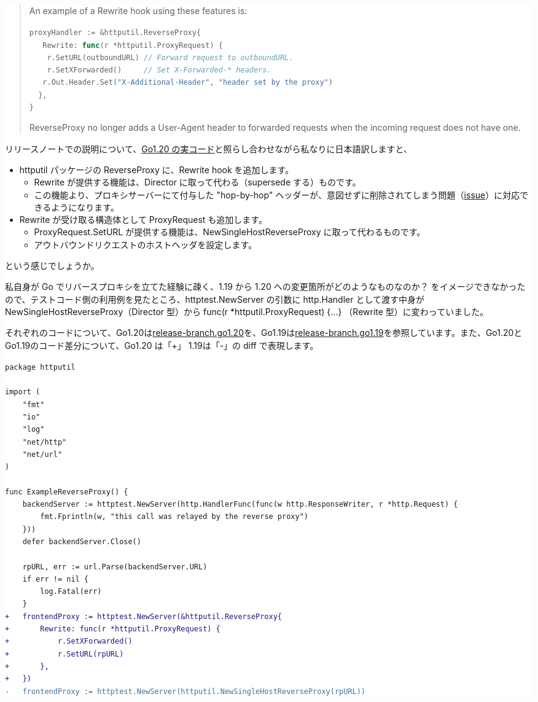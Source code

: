 > An example of a Rewrite hook using these features is:
>
> ```go
> proxyHandler := &httputil.ReverseProxy{
>    Rewrite: func(r *httputil.ProxyRequest) {
>     r.SetURL(outboundURL) // Forward request to outboundURL.
>     r.SetXForwarded()     // Set X-Forwarded-* headers.
>    r.Out.Header.Set("X-Additional-Header", "header set by the proxy")
>   },
> }
> ```
>
> ReverseProxy no longer adds a User-Agent header to forwarded requests when the incoming request does not have one.

リリースノートでの説明について、[Go1.20 の実コード](https://github.com/golang/go/blob/release-branch.go1.20/src/net/http/httputil/reverseproxy.go)と照らし合わせながら私なりに日本語訳しますと、

- httputil パッケージの ReverseProxy に、Rewrite hook を追加します。
  - Rewrite が提供する機能は、Director に取って代わる（supersede する）ものです。
  - この機能より、プロキシサーバーにて付与した "hop-by-hop" ヘッダーが、意図せずに削除されてしまう問題（[issue](https://github.com/golang/go/issues/50580)）に対応できるようになります。
- Rewrite が受け取る構造体として ProxyRequest も追加します。
  - ProxyRequest.SetURL が提供する機能は、NewSingleHostReverseProxy に取って代わるものです。
  - アウトバウンドリクエストのホストヘッダを設定します。

という感じでしょうか。

私自身が Go でリバースプロキシを立てた経験に疎く、1.19 から 1.20 への変更箇所がどのようなものなのか？ をイメージできなかったので、テストコード側の利用例を見たところ、httptest.NewServer の引数に http.Handler として渡す中身が NewSingleHostReverseProxy（Director 型）から func(r \*httputil.ProxyRequest) {...} （Rewrite 型）に変わっていました。

それぞれのコードについて、Go1.20は[release-branch.go1.20](https://github.com/golang/go/blob/release-branch.go1.20/src/net/http/httputil/example_test.go#L96-L128)を、Go1.19は[release-branch.go1.19](https://github.com/golang/go/blob/release-branch.go1.19/src/net/http/httputil/example_test.go#L96-L123)を参照しています。また、Go1.20とGo1.19のコード差分について、Go1.20 は「+」 1.19は「-」の diff で表現します。

```diff
package httputil

import (
	"fmt"
	"io"
	"log"
	"net/http"
	"net/url"
)

func ExampleReverseProxy() {
	backendServer := httptest.NewServer(http.HandlerFunc(func(w http.ResponseWriter, r *http.Request) {
		fmt.Fprintln(w, "this call was relayed by the reverse proxy")
	}))
	defer backendServer.Close()

	rpURL, err := url.Parse(backendServer.URL)
	if err != nil {
		log.Fatal(err)
	}
+	frontendProxy := httptest.NewServer(&httputil.ReverseProxy{
+		Rewrite: func(r *httputil.ProxyRequest) {
+			r.SetXForwarded()
+			r.SetURL(rpURL)
+		},
+	})
-	frontendProxy := httptest.NewServer(httputil.NewSingleHostReverseProxy(rpURL))
```